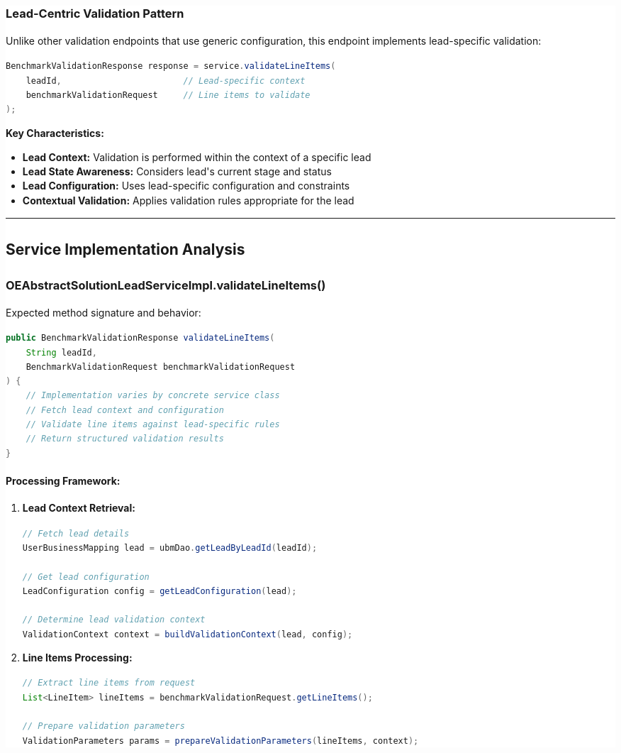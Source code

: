### Lead-Centric Validation Pattern

Unlike other validation endpoints that use generic configuration, this endpoint implements lead-specific validation:

```java
BenchmarkValidationResponse response = service.validateLineItems(
    leadId,                        // Lead-specific context
    benchmarkValidationRequest     // Line items to validate
);
```

**Key Characteristics:**
- **Lead Context:** Validation is performed within the context of a specific lead
- **Lead State Awareness:** Considers lead's current stage and status
- **Lead Configuration:** Uses lead-specific configuration and constraints
- **Contextual Validation:** Applies validation rules appropriate for the lead

---

## Service Implementation Analysis

### OEAbstractSolutionLeadServiceImpl.validateLineItems()

Expected method signature and behavior:

```java
public BenchmarkValidationResponse validateLineItems(
    String leadId,
    BenchmarkValidationRequest benchmarkValidationRequest
) {
    // Implementation varies by concrete service class
    // Fetch lead context and configuration
    // Validate line items against lead-specific rules
    // Return structured validation results
}
```

#### Processing Framework:

1. **Lead Context Retrieval:**
   ```java
   // Fetch lead details
   UserBusinessMapping lead = ubmDao.getLeadByLeadId(leadId);
   
   // Get lead configuration
   LeadConfiguration config = getLeadConfiguration(lead);
   
   // Determine lead validation context
   ValidationContext context = buildValidationContext(lead, config);
   ```

2. **Line Items Processing:**
   ```java
   // Extract line items from request
   List<LineItem> lineItems = benchmarkValidationRequest.getLineItems();
   
   // Prepare validation parameters
   ValidationParameters params = prepareValidationParameters(lineItems, context);
   ```
